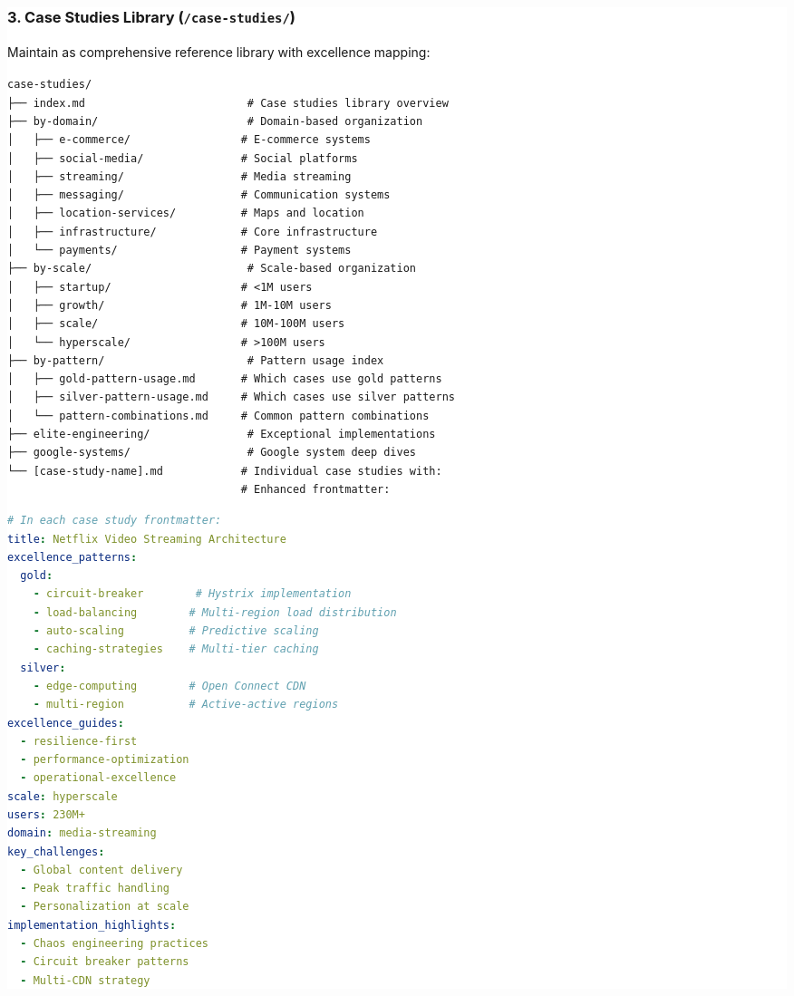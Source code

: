### 3. Case Studies Library (`/case-studies/`)
Maintain as comprehensive reference library with excellence mapping:
```
case-studies/
├── index.md                         # Case studies library overview
├── by-domain/                       # Domain-based organization
│   ├── e-commerce/                 # E-commerce systems
│   ├── social-media/               # Social platforms
│   ├── streaming/                  # Media streaming
│   ├── messaging/                  # Communication systems
│   ├── location-services/          # Maps and location
│   ├── infrastructure/             # Core infrastructure
│   └── payments/                   # Payment systems
├── by-scale/                        # Scale-based organization
│   ├── startup/                    # <1M users
│   ├── growth/                     # 1M-10M users
│   ├── scale/                      # 10M-100M users
│   └── hyperscale/                 # >100M users
├── by-pattern/                      # Pattern usage index
│   ├── gold-pattern-usage.md       # Which cases use gold patterns
│   ├── silver-pattern-usage.md     # Which cases use silver patterns
│   └── pattern-combinations.md     # Common pattern combinations
├── elite-engineering/               # Exceptional implementations
├── google-systems/                  # Google system deep dives
└── [case-study-name].md            # Individual case studies with:
                                    # Enhanced frontmatter:
```
```yaml
# In each case study frontmatter:
title: Netflix Video Streaming Architecture
excellence_patterns:
  gold:
    - circuit-breaker        # Hystrix implementation
    - load-balancing        # Multi-region load distribution
    - auto-scaling          # Predictive scaling
    - caching-strategies    # Multi-tier caching
  silver:
    - edge-computing        # Open Connect CDN
    - multi-region          # Active-active regions
excellence_guides:
  - resilience-first
  - performance-optimization
  - operational-excellence
scale: hyperscale
users: 230M+
domain: media-streaming
key_challenges:
  - Global content delivery
  - Peak traffic handling
  - Personalization at scale
implementation_highlights:
  - Chaos engineering practices
  - Circuit breaker patterns
  - Multi-CDN strategy
```
